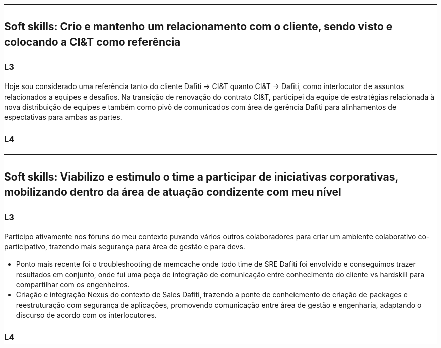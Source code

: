 ___

## Soft skills: Crio e mantenho um relacionamento com o cliente, sendo visto e colocando a CI&T como referência

### L3
Hoje sou considerado uma referência tanto do cliente Dafiti -> CI&T quanto CI&T -> Dafiti, como interlocutor de assuntos relacionados a equipes e desafios.
Na transição de renovação do contrato CI&T, participei da equipe de estratégias relacionada à nova distribuição de equipes e também como pivô de comunicados com área de gerência Dafiti para alinhamentos de espectativas para ambas as partes.
### L4

___

## Soft skills: Viabilizo e estimulo o time a participar de iniciativas corporativas, mobilizando dentro da área de atuação condizente com meu nível

### L3
Participo ativamente nos fóruns do meu contexto puxando vários outros colaboradores para criar um ambiente colaborativo co-participativo, trazendo mais segurança para área de gestão e para devs.
- Ponto mais recente foi o troubleshooting de memcache onde todo time de SRE Dafiti foi envolvido e conseguimos trazer resultados em conjunto, onde fui uma peça de integração de comunicação entre conhecimento do cliente vs hardskill para compartilhar com os engenheiros.
- Criação e integração Nexus do contexto de Sales Dafiti, trazendo a ponte de conheicmento de criação de packages e reestruturação com segurança de aplicações, promovendo comunicação entre área de gestão e engenharia, adaptando o discurso de acordo com os interlocutores.
### L4
